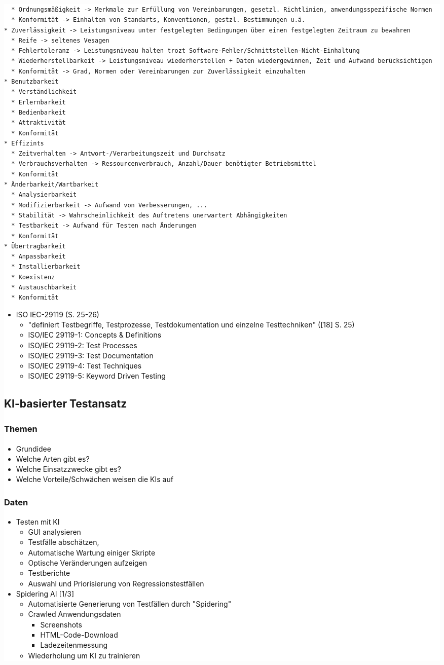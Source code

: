       * Ordnungsmäßigkeit -> Merkmale zur Erfüllung von Vereinbarungen, gesetzl. Richtlinien, anwendungsspezifische Normen
      * Konformität -> Einhalten von Standarts, Konventionen, gestzl. Bestimmungen u.ä.  
    * Zuverlässigkeit -> Leistungsniveau unter festgelegten Bedingungen über einen festgelegten Zeitraum zu bewahren
      * Reife -> seltenes Vesagen
      * Fehlertoleranz -> Leistungsniveau halten trozt Software-Fehler/Schnittstellen-Nicht-Einhaltung
      * Wiederherstellbarkeit -> Leistungsniveau wiederherstellen + Daten wiedergewinnen, Zeit und Aufwand berücksichtigen
      * Konformität -> Grad, Normen oder Vereinbarungen zur Zuverlässigkeit einzuhalten
    * Benutzbarkeit
      * Verständlichkeit
      * Erlernbarkeit
      * Bedienbarkeit
      * Attraktivität
      * Konformität
    * Effizints
      * Zeitverhalten -> Antwort-/Verarbeitungszeit und Durchsatz
      * Verbrauchsverhalten -> Ressourcenverbrauch, Anzahl/Dauer benötigter Betriebsmittel
      * Konformität
    * Änderbarkeit/Wartbarkeit
      * Analysierbarkeit
      * Modifizierbarkeit -> Aufwand von Verbesserungen, ...
      * Stabilität -> Wahrscheinlichkeit des Auftretens unerwartert Abhängigkeiten
      * Testbarkeit -> Aufwand für Testen nach Änderungen
      * Konformität
    * Übertragbarkeit
      * Anpassbarkeit
      * Installierbarkeit
      * Koexistenz
      * Austauschbarkeit
      * Konformität
  * ISO IEC-29119 (S. 25-26)
    * "definiert Testbegriffe, Testprozesse, Testdokumentation und einzelne Testtechniken" ([18] S. 25)
    * ISO/IEC 29119-1: Concepts & Definitions
    * ISO/IEC 29119-2: Test Processes
    * ISO/IEC 29119-3: Test Documentation
    * ISO/IEC 29119-4: Test Techniques
    * ISO/IEC 29119-5: Keyword Driven Testing

## KI-basierter Testansatz
### Themen
* Grundidee
* Welche Arten gibt es?
* Welche Einsatzzwecke gibt es?
* Welche Vorteile/Schwächen weisen die KIs auf

### Daten
* Testen mit KI
   * GUI analysieren
   * Testfälle abschätzen, 
   * Automatische Wartung einiger Skripte
   * Optische Veränderungen aufzeigen
   * Testberichte
   * Auswahl und Priorisierung von Regressionstestfällen
* Spidering AI [1/3]
   * Automatisierte Generierung von Testfällen durch "Spidering"
   * Crawled Anwendungsdaten
      * Screenshots
      * HTML-Code-Download
      * Ladezeitenmessung
   * Wiederholung um KI zu trainieren
